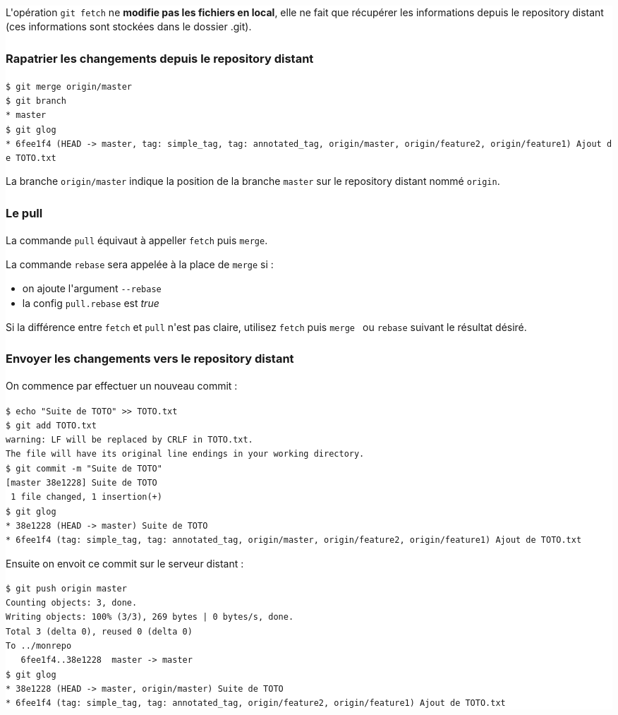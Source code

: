 L'opération `git fetch` ne **modifie pas les fichiers en local**, elle ne fait que récupérer les informations depuis le repository distant (ces informations sont stockées dans le dossier .git).



### Rapatrier les changements depuis le repository distant

```shell
$ git merge origin/master
$ git branch
* master
$ git glog
* 6fee1f4 (HEAD -> master, tag: simple_tag, tag: annotated_tag, origin/master, origin/feature2, origin/feature1) Ajout de TOTO.txt
```

La branche `origin/master` indique la position de la branche `master` sur le repository distant nommé `origin`.



### Le pull

La commande `pull` équivaut à appeller `fetch` puis `merge`.

La commande `rebase` sera appelée à la place de `merge` si :

- on ajoute l'argument `--rebase`
- la config `pull.rebase` est *true*



Si la différence entre `fetch` et `pull` n'est pas claire, utilisez `fetch` puis `merge ` ou `rebase` suivant le résultat désiré.



### Envoyer les changements vers le repository distant 

On commence par effectuer un nouveau commit :

```shell
$ echo "Suite de TOTO" >> TOTO.txt
$ git add TOTO.txt
warning: LF will be replaced by CRLF in TOTO.txt.
The file will have its original line endings in your working directory.
$ git commit -m "Suite de TOTO"
[master 38e1228] Suite de TOTO
 1 file changed, 1 insertion(+)
$ git glog
* 38e1228 (HEAD -> master) Suite de TOTO
* 6fee1f4 (tag: simple_tag, tag: annotated_tag, origin/master, origin/feature2, origin/feature1) Ajout de TOTO.txt
```

Ensuite on envoit ce commit sur le serveur distant :

```shell
$ git push origin master
Counting objects: 3, done.
Writing objects: 100% (3/3), 269 bytes | 0 bytes/s, done.
Total 3 (delta 0), reused 0 (delta 0)
To ../monrepo
   6fee1f4..38e1228  master -> master
$ git glog
* 38e1228 (HEAD -> master, origin/master) Suite de TOTO
* 6fee1f4 (tag: simple_tag, tag: annotated_tag, origin/feature2, origin/feature1) Ajout de TOTO.txt
```
